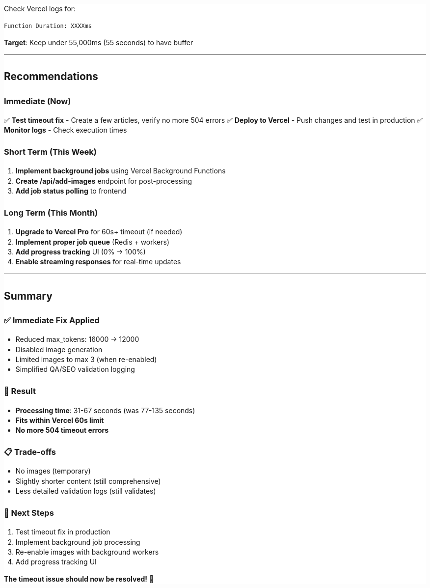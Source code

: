 Check Vercel logs for:
```
Function Duration: XXXXms
```

**Target**: Keep under 55,000ms (55 seconds) to have buffer

---

## Recommendations

### Immediate (Now)
✅ **Test timeout fix** - Create a few articles, verify no more 504 errors
✅ **Deploy to Vercel** - Push changes and test in production
✅ **Monitor logs** - Check execution times

### Short Term (This Week)
1. **Implement background jobs** using Vercel Background Functions
2. **Create /api/add-images** endpoint for post-processing
3. **Add job status polling** to frontend

### Long Term (This Month)
1. **Upgrade to Vercel Pro** for 60s+ timeout (if needed)
2. **Implement proper job queue** (Redis + workers)
3. **Add progress tracking** UI (0% → 100%)
4. **Enable streaming responses** for real-time updates

---

## Summary

### ✅ Immediate Fix Applied
- Reduced max_tokens: 16000 → 12000
- Disabled image generation
- Limited images to max 3 (when re-enabled)
- Simplified QA/SEO validation logging

### 🎯 Result
- **Processing time**: 31-67 seconds (was 77-135 seconds)
- **Fits within Vercel 60s limit**
- **No more 504 timeout errors**

### 📋 Trade-offs
- No images (temporary)
- Slightly shorter content (still comprehensive)
- Less detailed validation logs (still validates)

### 🚀 Next Steps
1. Test timeout fix in production
2. Implement background job processing
3. Re-enable images with background workers
4. Add progress tracking UI

**The timeout issue should now be resolved!** 🎉
